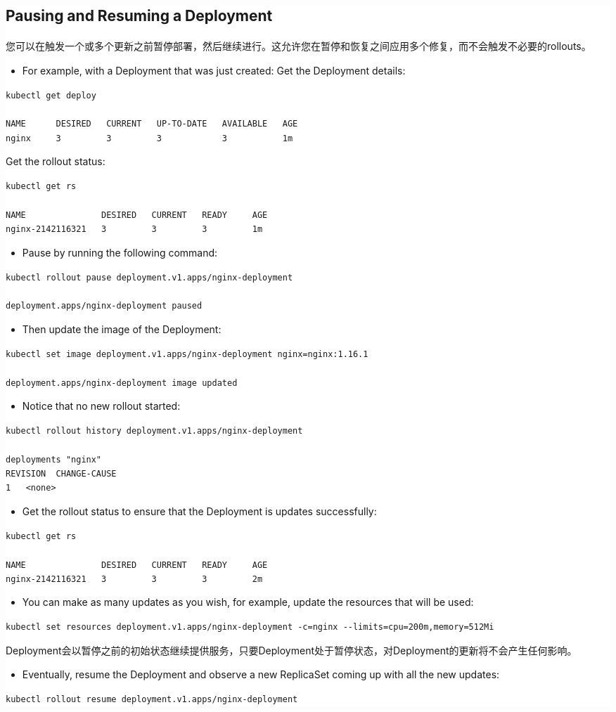 ## Pausing and Resuming a Deployment

您可以在触发一个或多个更新之前暂停部署，然后继续进行。这允许您在暂停和恢复之间应用多个修复，而不会触发不必要的rollouts。

- For example, with a Deployment that was just created: Get the Deployment details:
```shell
kubectl get deploy

NAME      DESIRED   CURRENT   UP-TO-DATE   AVAILABLE   AGE
nginx     3         3         3            3           1m
```
Get the rollout status:
```shell
kubectl get rs

NAME               DESIRED   CURRENT   READY     AGE
nginx-2142116321   3         3         3         1m
```

- Pause by running the following command:
```shell
kubectl rollout pause deployment.v1.apps/nginx-deployment

deployment.apps/nginx-deployment paused
```

- Then update the image of the Deployment:
```shell
kubectl set image deployment.v1.apps/nginx-deployment nginx=nginx:1.16.1

deployment.apps/nginx-deployment image updated
```

- Notice that no new rollout started:
```shell
kubectl rollout history deployment.v1.apps/nginx-deployment

deployments "nginx"
REVISION  CHANGE-CAUSE
1   <none>
```

- Get the rollout status to ensure that the Deployment is updates successfully:
```shell
kubectl get rs

NAME               DESIRED   CURRENT   READY     AGE
nginx-2142116321   3         3         3         2m
```
- You can make as many updates as you wish, for example, update the resources that will be used:
```shell
kubectl set resources deployment.v1.apps/nginx-deployment -c=nginx --limits=cpu=200m,memory=512Mi
```
Deployment会以暂停之前的初始状态继续提供服务，只要Deployment处于暂停状态，对Deployment的更新将不会产生任何影响。

- Eventually, resume the Deployment and observe a new ReplicaSet coming up with all the new updates:
```shell
kubectl rollout resume deployment.v1.apps/nginx-deployment
```
